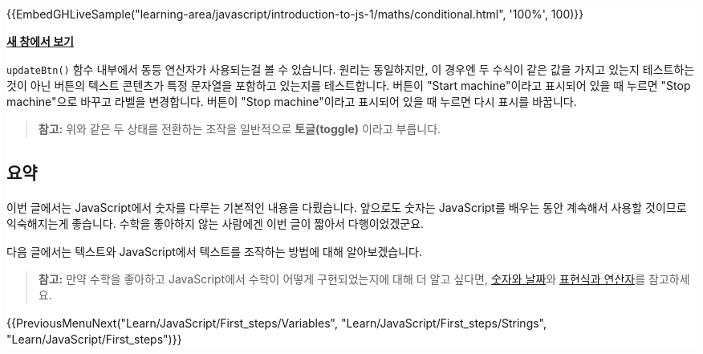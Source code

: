 {{EmbedGHLiveSample("learning-area/javascript/introduction-to-js-1/maths/conditional.html", '100%', 100)}}

**[새 창에서 보기](https://mdn.github.io/learning-area/javascript/introduction-to-js-1/maths/conditional.html)**

`updateBtn()` 함수 내부에서 동등 연산자가 사용되는걸 볼 수 있습니다. 원리는 동일하지만, 이 경우엔 두 수식이 같은 값을 가지고 있는지 테스트하는 것이 아닌 버튼의 텍스트 콘텐츠가 특정 문자열을 포함하고 있는지를 테스트합니다. 버튼이 "Start machine"이라고 표시되어 있을 때 누르면 "Stop machine"으로 바꾸고 라벨을 변경합니다. 버튼이 "Stop machine"이라고 표시되어 있을 때 누르면 다시 표시를 바꿉니다.

> **참고:** 위와 같은 두 상태를 전환하는 조작을 일반적으로 **토글(toggle)** 이라고 부릅니다.

## 요약

이번 글에서는 JavaScript에서 숫자를 다루는 기본적인 내용을 다뤘습니다. 앞으로도 숫자는 JavaScript를 배우는 동안 계속해서 사용할 것이므로 익숙해지는게 좋습니다. 수학을 좋아하지 않는 사람에겐 이번 글이 짧아서 다행이었겠군요.

다음 글에서는 텍스트와 JavaScript에서 텍스트를 조작하는 방법에 대해 알아보겠습니다.

> **참고:** 만약 수학을 좋아하고 JavaScript에서 수학이 어떻게 구현되었는지에 대해 더 알고 싶다면, [숫자와 날짜](/ko/docs/Web/JavaScript/Guide/Numbers_and_dates)와 [표현식과 연산자](/ko/docs/Web/JavaScript/Guide/Expressions_and_Operators)를 참고하세요.

{{PreviousMenuNext("Learn/JavaScript/First_steps/Variables", "Learn/JavaScript/First_steps/Strings", "Learn/JavaScript/First_steps")}}
